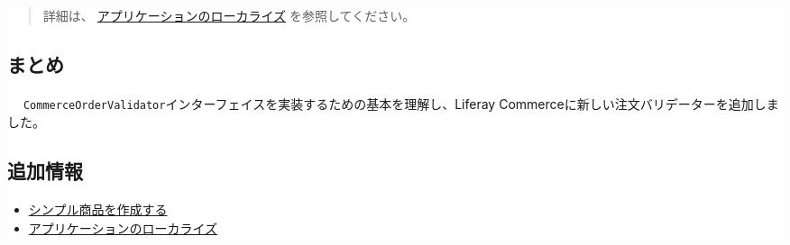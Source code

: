 > 詳細は、 [アプリケーションのローカライズ](https://help.liferay.com/hc/en-us/articles/360018168251-Localizing-Your-Application) を参照してください。

<a name="conclusion" />

## まとめ

　 `CommerceOrderValidator`インターフェイスを実装するための基本を理解し、Liferay Commerceに新しい注文バリデーターを追加しました。

<a name="additional-information" />

## 追加情報

* [シンプル商品を作成する](../../managing-a-catalog/creating-and-managing-products/product-types/creating-a-simple-product.md)
* [アプリケーションのローカライズ](https://help.liferay.com/hc/en-us/articles/360018168251-Localizing-Your-Application)
